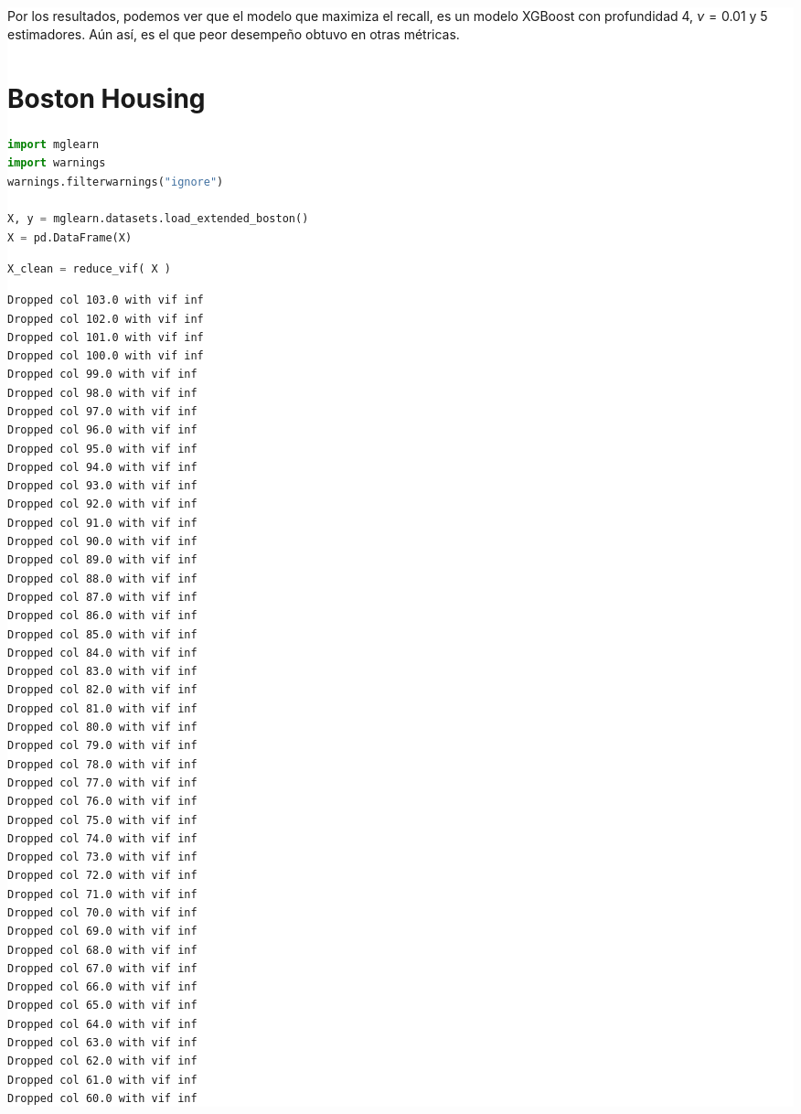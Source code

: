 

Por los resultados, podemos ver que el modelo que maximiza el recall, es un modelo XGBoost con profundidad 4, $\nu = 0.01$ y 5 estimadores. Aún así, es el que peor desempeño obtuvo en otras métricas.

# Boston Housing


```python
import mglearn
import warnings
warnings.filterwarnings("ignore")

X, y = mglearn.datasets.load_extended_boston()
X = pd.DataFrame(X)
```


```python
X_clean = reduce_vif( X )
```

    Dropped col 103.0 with vif inf
    Dropped col 102.0 with vif inf
    Dropped col 101.0 with vif inf
    Dropped col 100.0 with vif inf
    Dropped col 99.0 with vif inf
    Dropped col 98.0 with vif inf
    Dropped col 97.0 with vif inf
    Dropped col 96.0 with vif inf
    Dropped col 95.0 with vif inf
    Dropped col 94.0 with vif inf
    Dropped col 93.0 with vif inf
    Dropped col 92.0 with vif inf
    Dropped col 91.0 with vif inf
    Dropped col 90.0 with vif inf
    Dropped col 89.0 with vif inf
    Dropped col 88.0 with vif inf
    Dropped col 87.0 with vif inf
    Dropped col 86.0 with vif inf
    Dropped col 85.0 with vif inf
    Dropped col 84.0 with vif inf
    Dropped col 83.0 with vif inf
    Dropped col 82.0 with vif inf
    Dropped col 81.0 with vif inf
    Dropped col 80.0 with vif inf
    Dropped col 79.0 with vif inf
    Dropped col 78.0 with vif inf
    Dropped col 77.0 with vif inf
    Dropped col 76.0 with vif inf
    Dropped col 75.0 with vif inf
    Dropped col 74.0 with vif inf
    Dropped col 73.0 with vif inf
    Dropped col 72.0 with vif inf
    Dropped col 71.0 with vif inf
    Dropped col 70.0 with vif inf
    Dropped col 69.0 with vif inf
    Dropped col 68.0 with vif inf
    Dropped col 67.0 with vif inf
    Dropped col 66.0 with vif inf
    Dropped col 65.0 with vif inf
    Dropped col 64.0 with vif inf
    Dropped col 63.0 with vif inf
    Dropped col 62.0 with vif inf
    Dropped col 61.0 with vif inf
    Dropped col 60.0 with vif inf